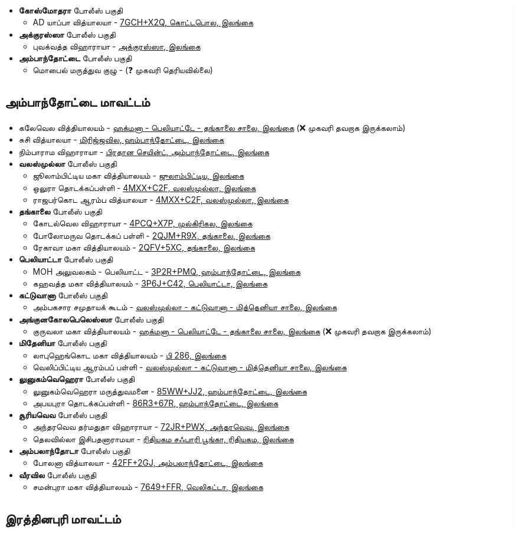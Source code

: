 * **கோஸ்மோதரா** போலீஸ் பகுதி
  * AD யாப்பா வித்யாலயா - [7GCH+X2Q, கொட்டபொல, இலங்கை](https://www.google.lk/maps/place/6.272469N,80.52761E) 
* **அக்குரஸ்ஸா** போலீஸ் பகுதி
  * புவக்வத்த விஹாராயா - [அக்குரஸ்ஸா, இலங்கை](https://www.google.lk/maps/place/6.100139N,80.475957E) 
* **அம்பாந்தோட்டை** போலீஸ் பகுதி
  * மொபைல் மருத்துவ குழு - (❓ முகவரி தெரியவில்லை) 
## அம்பாந்தோட்டை மாவட்டம்
  * கலேவெல வித்தியாலயம் - [ஹக்மனா - பெலியாட்டே - தங்காலை சாலை, இலங்கை](https://www.google.lk/maps/place/6.07308N,80.704144E) (❌ முகவரி தவறாக இருக்கலாம்) 
  * சுசி வித்யாலயா - [மிரிஜ்ஜவில, ஹம்பாந்தோட்டை, இலங்கை](https://www.google.lk/maps/place/6.116489N,81.082615E) 
  * நிம்பாராம விஹாராயா - [பிரதான செயின்ட், அம்பாந்தோட்டை, இலங்கை](https://www.google.lk/maps/place/6.125071N,81.120965E) 
* **வலஸ்முல்லா** போலீஸ் பகுதி
  * ஜூலாம்பிட்டிய மகா வித்தியாலயம் - [ஜுலாம்பிட்டிய, இலங்கை](https://www.google.lk/maps/place/6.22776N,80.740843E) 
  * ஒலுரா தொடக்கப்பள்ளி - [4MXX+C2F, வலஸ்முல்லா, இலங்கை](https://www.google.lk/maps/place/6.148552N,80.697555E) 
  * ராஜபர்கொட ஆரம்ப வித்யாலயா - [4MXX+C2F, வலஸ்முல்லா, இலங்கை](https://www.google.lk/maps/place/6.148552N,80.697555E) 
* **தங்காலை** போலீஸ் பகுதி
  * கோடல்வெல விஹாராயா - [4PCQ+X7P, முல்கிரிகல, இலங்கை](https://www.google.lk/maps/place/6.122468N,80.738218E) 
  * போலோமருவ தொடக்கப் பள்ளி - [2QJM+R9X, தங்காலை, இலங்கை](https://www.google.lk/maps/place/6.032122N,80.783474E) 
  * ரேகாவா மகா வித்தியாலயம் - [2QFV+5XC, தங்காலை, இலங்கை](https://www.google.lk/maps/place/6.022935N,80.794892E) 
* **பெலியாட்டா** போலீஸ் பகுதி
  * MOH அலுவலகம் - பெலியாட்ட - [3P2R+PMQ, ஹம்பாந்தோட்டை, இலங்கை](https://www.google.lk/maps/place/6.051828N,80.741735E) 
  * கஹவத்த மகா வித்தியாலயம் - [3P6J+C42, பெலியாட்டா, இலங்கை](https://www.google.lk/maps/place/6.061014N,80.730277E) 
* **கட்டுவானா** போலீஸ் பகுதி
  * அம்பகசார சமுதாயக் கூடம் - [வலஸ்முல்லா - கட்டுவானா - மித்தெனியா சாலை, இலங்கை](https://www.google.lk/maps/place/6.265224N,80.734208E) 
* **அங்குனகோலபெலெஸ்ஸா** போலீஸ் பகுதி
  * குருவலா மகா வித்தியாலயம் - [ஹக்மனா - பெலியாட்டே - தங்காலை சாலை, இலங்கை](https://www.google.lk/maps/place/6.07308N,80.704144E) (❌ முகவரி தவறாக இருக்கலாம்) 
* **மிதேனியா** போலீஸ் பகுதி
  * லாபுஹெங்கொட மகா வித்தியாலயம் - [பி 286, இலங்கை](https://www.google.lk/maps/place/6.262264N,80.761986E) 
  * வெலிப்பிட்டிய ஆரம்பப் பள்ளி - [வலஸ்முல்லா - கட்டுவானா - மித்தெனியா சாலை, இலங்கை](https://www.google.lk/maps/place/6.264926N,80.74478E) 
* **லுனுகம்வெஹெரா** போலீஸ் பகுதி
  * லுனுகம்வெஹெரா மருத்துவமனை - [85WW+JJ2, ஹம்பாந்தோட்டை, இலங்கை](https://www.google.lk/maps/place/6.34652N,81.196527E) 
  * அபயபுரா தொடக்கப்பள்ளி - [86R3+67R, ஹம்பாந்தோட்டை, இலங்கை](https://www.google.lk/maps/place/6.34061N,81.203129E) 
* **சூரியவெவ** போலீஸ் பகுதி
  * அந்தரவெவ தர்மதுதா விஹாராயா - [72JR+PWX, அந்தரவெவ, இலங்கை](https://www.google.lk/maps/place/6.28187N,81.042357E) 
  * தெலவில்லா இசிபதனாராமயா - [ரிதியகம சஃபாரி பூங்கா, ரிதியகம, இலங்கை](https://www.google.lk/maps/place/6.246844N,80.982465E) 
* **அம்பலாந்தோடா** போலீஸ் பகுதி
  * போலனா வித்யாலயா - [42FF+2GJ, அம்பலாந்தோட்டை, இலங்கை](https://www.google.lk/maps/place/6.1226N,81.023759E) 
* **வீரவில** போலீஸ் பகுதி
  * சமன்புரா மகா வித்தியாலயம் - [7649+FFR, வெலிகட்டா, இலங்கை](https://www.google.lk/maps/place/6.256229N,81.21863E) 
## இரத்தினபுரி மாவட்டம்